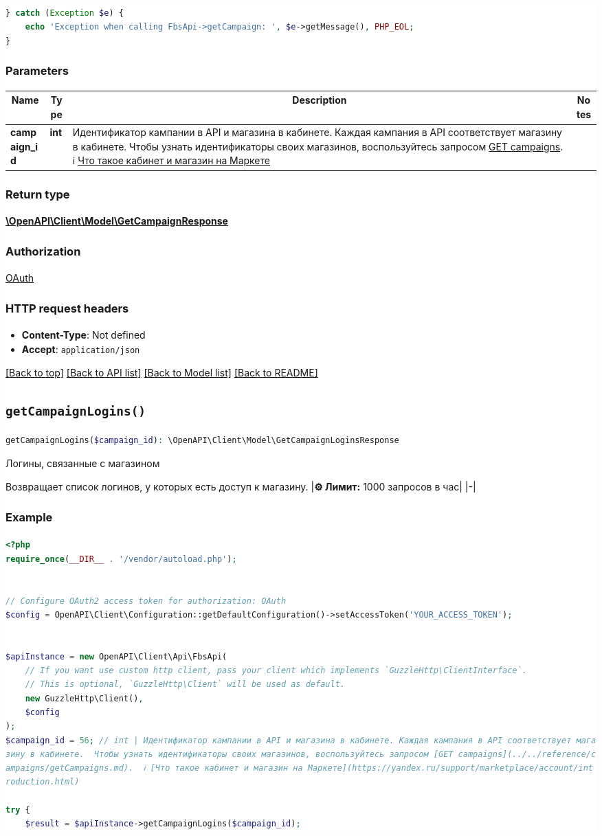 ```php
} catch (Exception $e) {
    echo 'Exception when calling FbsApi->getCampaign: ', $e->getMessage(), PHP_EOL;
}
```

### Parameters

| Name | Type | Description  | Notes |
| ------------- | ------------- | ------------- | ------------- |
| **campaign_id** | **int**| Идентификатор кампании в API и магазина в кабинете. Каждая кампания в API соответствует магазину в кабинете.  Чтобы узнать идентификаторы своих магазинов, воспользуйтесь запросом [GET campaigns](../../reference/campaigns/getCampaigns.md).  ℹ️ [Что такое кабинет и магазин на Маркете](https://yandex.ru/support/marketplace/account/introduction.html) | |

### Return type

[**\OpenAPI\Client\Model\GetCampaignResponse**](../Model/GetCampaignResponse.md)

### Authorization

[OAuth](../../README.md#OAuth)

### HTTP request headers

- **Content-Type**: Not defined
- **Accept**: `application/json`

[[Back to top]](#) [[Back to API list]](../../README.md#endpoints)
[[Back to Model list]](../../README.md#models)
[[Back to README]](../../README.md)

## `getCampaignLogins()`

```php
getCampaignLogins($campaign_id): \OpenAPI\Client\Model\GetCampaignLoginsResponse
```

Логины, связанные с магазином

Возвращает список логинов, у которых есть доступ к магазину. |**⚙️ Лимит:** 1000 запросов в час| |-|

### Example

```php
<?php
require_once(__DIR__ . '/vendor/autoload.php');


// Configure OAuth2 access token for authorization: OAuth
$config = OpenAPI\Client\Configuration::getDefaultConfiguration()->setAccessToken('YOUR_ACCESS_TOKEN');


$apiInstance = new OpenAPI\Client\Api\FbsApi(
    // If you want use custom http client, pass your client which implements `GuzzleHttp\ClientInterface`.
    // This is optional, `GuzzleHttp\Client` will be used as default.
    new GuzzleHttp\Client(),
    $config
);
$campaign_id = 56; // int | Идентификатор кампании в API и магазина в кабинете. Каждая кампания в API соответствует магазину в кабинете.  Чтобы узнать идентификаторы своих магазинов, воспользуйтесь запросом [GET campaigns](../../reference/campaigns/getCampaigns.md).  ℹ️ [Что такое кабинет и магазин на Маркете](https://yandex.ru/support/marketplace/account/introduction.html)

try {
    $result = $apiInstance->getCampaignLogins($campaign_id);
```